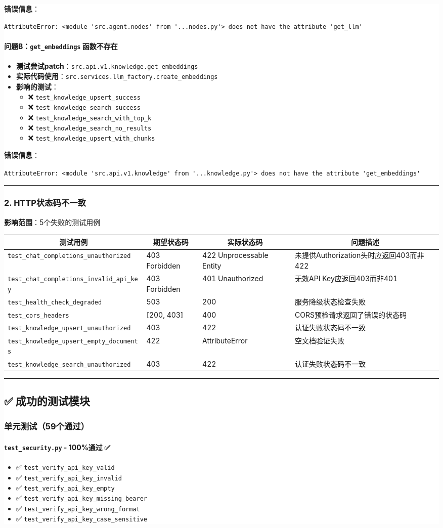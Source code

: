 **错误信息**：
```
AttributeError: <module 'src.agent.nodes' from '...nodes.py'> does not have the attribute 'get_llm'
```

#### 问题B：`get_embeddings` 函数不存在
- **测试尝试patch**：`src.api.v1.knowledge.get_embeddings`
- **实际代码使用**：`src.services.llm_factory.create_embeddings`
- **影响的测试**：
  - ❌ `test_knowledge_upsert_success`
  - ❌ `test_knowledge_search_success`
  - ❌ `test_knowledge_search_with_top_k`
  - ❌ `test_knowledge_search_no_results`
  - ❌ `test_knowledge_upsert_with_chunks`

**错误信息**：
```
AttributeError: <module 'src.api.v1.knowledge' from '...knowledge.py'> does not have the attribute 'get_embeddings'
```

---

### 2. **HTTP状态码不一致**

**影响范围**：5个失败的测试用例

| 测试用例 | 期望状态码 | 实际状态码 | 问题描述 |
|---------|----------|----------|---------|
| `test_chat_completions_unauthorized` | 403 Forbidden | 422 Unprocessable Entity | 未提供Authorization头时应返回403而非422 |
| `test_chat_completions_invalid_api_key` | 403 Forbidden | 401 Unauthorized | 无效API Key应返回403而非401 |
| `test_health_check_degraded` | 503 | 200 | 服务降级状态检查失败 |
| `test_cors_headers` | [200, 403] | 400 | CORS预检请求返回了错误的状态码 |
| `test_knowledge_upsert_unauthorized` | 403 | 422 | 认证失败状态码不一致 |
| `test_knowledge_upsert_empty_documents` | 422 | AttributeError | 空文档验证失败 |
| `test_knowledge_search_unauthorized` | 403 | 422 | 认证失败状态码不一致 |

---

## ✅ 成功的测试模块

### 单元测试（59个通过）

#### `test_security.py` - **100%通过** ✅
- ✅ `test_verify_api_key_valid`
- ✅ `test_verify_api_key_invalid`
- ✅ `test_verify_api_key_empty`
- ✅ `test_verify_api_key_missing_bearer`
- ✅ `test_verify_api_key_wrong_format`
- ✅ `test_verify_api_key_case_sensitive`
